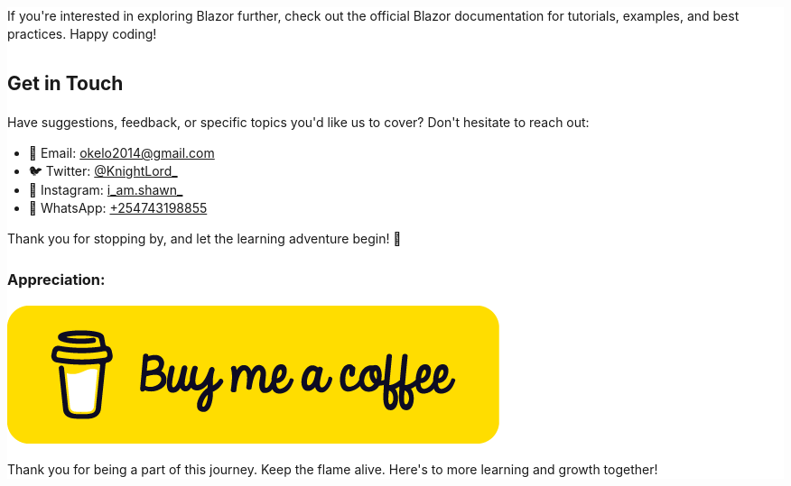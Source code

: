 If you're interested in exploring Blazor further, check out the official Blazor documentation for tutorials, examples, and best practices. Happy coding!

## Get in Touch

Have suggestions, feedback, or specific topics you'd like us to cover? Don't hesitate to reach out:

- 📧 Email: [okelo2014@gmail.com](mailto:okelo2014@gmail.com)
- 🐦 Twitter: [@KnightLord_](https://twitter.com/KnightLord_)
- 📸 Instagram: [i_am.shawn_](https://www.instagram.com/i_am.shawn_/)
- 📱 WhatsApp: [+254743198855](https://wa.me/+254743198855)


Thank you for   stopping by, and let the learning adventure begin! 🚀

### Appreciation:

[![Shawn](/Images/buymeacoffee.png)](https://ko-fi.com/i_am_shawn
)

Thank you for being a part of this journey. Keep the flame alive. Here's to more learning and growth together!